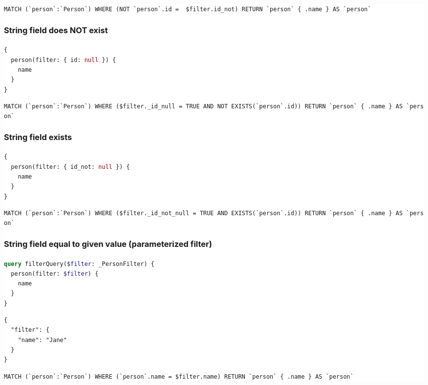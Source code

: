 ```cypher
MATCH (`person`:`Person`) WHERE (NOT `person`.id =  $filter.id_not) RETURN `person` { .name } AS `person`
```

### String field does NOT exist

```graphql
{
  person(filter: { id: null }) {
    name
  }
}
```

```cypher
MATCH (`person`:`Person`) WHERE ($filter._id_null = TRUE AND NOT EXISTS(`person`.id)) RETURN `person` { .name } AS `person`
```

### String field exists

```graphql
{
  person(filter: { id_not: null }) {
    name
  }
}
```

```cypher
MATCH (`person`:`Person`) WHERE ($filter._id_not_null = TRUE AND EXISTS(`person`.id)) RETURN `person` { .name } AS `person`
```

### String field equal to given value (parameterized filter)

```graphql
query filterQuery($filter: _PersonFilter) {
  person(filter: $filter) {
    name
  }
}
```

```params
{
  "filter": {
    "name": "Jane"
  }
}
```

```cypher
MATCH (`person`:`Person`) WHERE (`person`.name = $filter.name) RETURN `person` { .name } AS `person`
```
